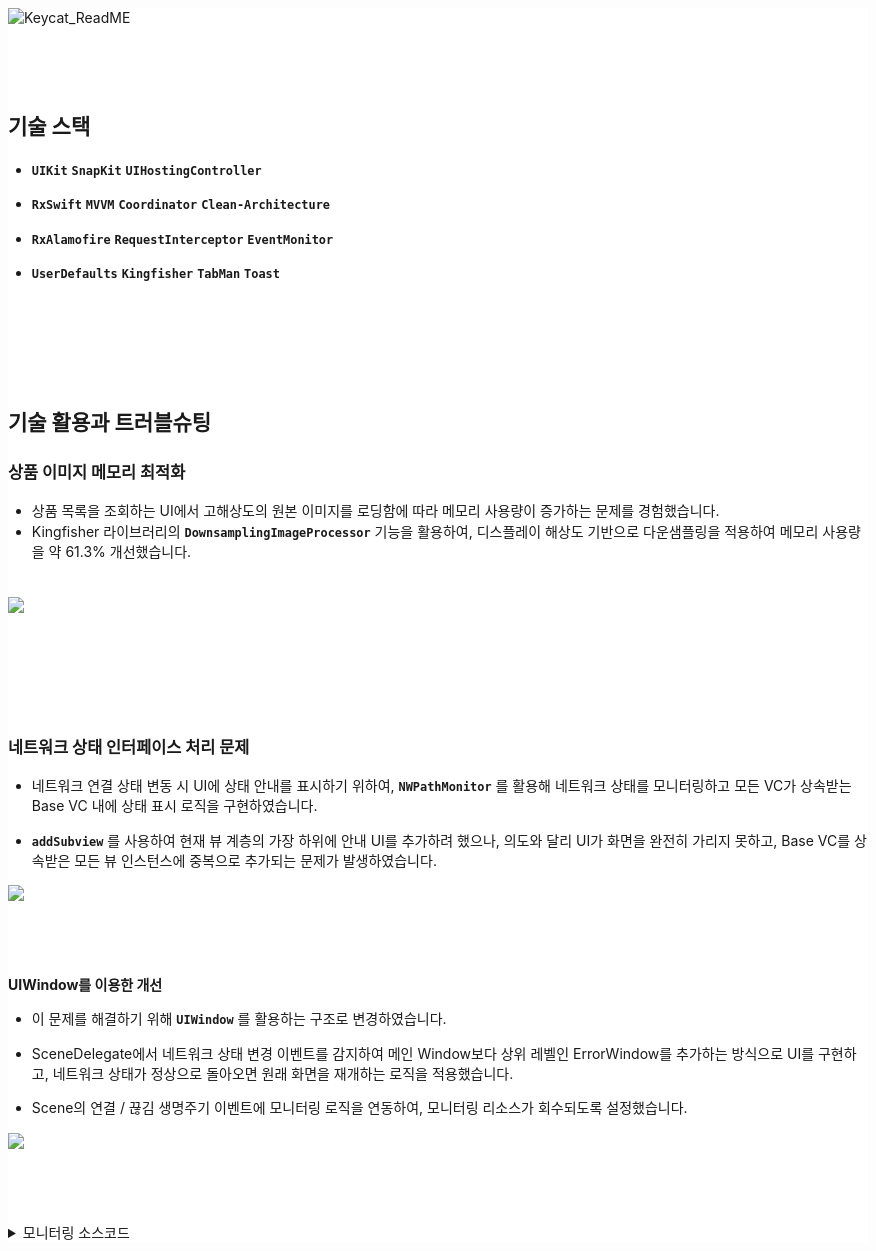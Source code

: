 <img width="2976" alt="Keycat_ReadME" src="https://github.com/wontaeyoung/KeyCat/assets/45925685/d547808e-b380-47da-8c05-3606ca069045">


<br><br>

## 기술 스택

- **`UIKit`** **`SnapKit`** **`UIHostingController`**

- **`RxSwift`** **`MVVM`** **`Coordinator`** **`Clean-Architecture`**

- **`RxAlamofire`** **`RequestInterceptor`** **`EventMonitor`**

- **`UserDefaults`** **`Kingfisher`** **`TabMan`** **`Toast`**

<br><br><br><br>

## 기술 활용과 트러블슈팅

### 상품 이미지 메모리 최적화

- 상품 목록을 조회하는 UI에서 고해상도의 원본 이미지를 로딩함에 따라 메모리 사용량이 증가하는 문제를 경험했습니다.
- Kingfisher 라이브러리의 **`DownsamplingImageProcessor`** 기능을 활용하여, 디스플레이 해상도 기반으로 다운샘플링을 적용하여 메모리 사용량을 약 61.3% 개선했습니다.

<br>

<img src="https://github.com/wontaeyoung/KeyCat/assets/45925685/07c59e89-3b8e-431e-a1d2-99b2a64a95ad" width="500">

<br><br><br><br>

### 네트워크 상태 인터페이스 처리 문제

- 네트워크 연결 상태 변동 시 UI에 상태 안내를 표시하기 위하여, **`NWPathMonitor`** 를 활용해 네트워크 상태를 모니터링하고 모든 VC가 상속받는 Base VC 내에 상태 표시 로직을 구현하였습니다.

- **`addSubview`** 를 사용하여 현재 뷰 계층의 가장 하위에 안내 UI를 추가하려 했으나, 의도와 달리 UI가 화면을 완전히 가리지 못하고, Base VC를 상속받은 모든 뷰 인스턴스에 중복으로 추가되는 문제가 발생하였습니다.

<img src="https://github.com/wontaeyoung/KeyCat/assets/45925685/83a24b64-4049-42ad-89b6-b04aa91165b0" width="500">

<br><br>

**UIWindow를 이용한 개선**

- 이 문제를 해결하기 위해 **`UIWindow`** 를 활용하는 구조로 변경하였습니다.

- SceneDelegate에서 네트워크 상태 변경 이벤트를 감지하여 메인 Window보다 상위 레벨인 ErrorWindow를 추가하는 방식으로 UI를 구현하고, 네트워크 상태가 정상으로 돌아오면 원래 화면을 재개하는 로직을 적용했습니다.

- Scene의 연결 / 끊김 생명주기 이벤트에 모니터링 로직을 연동하여, 모니터링 리소스가 회수되도록 설정했습니다.

<img src="https://github.com/wontaeyoung/KeyCat/assets/45925685/526b1f0c-bd53-4429-ab57-8d7fd6623db1" width="250">

<br><br>

<details><summary> 모니터링 소스코드 </summary></details>
